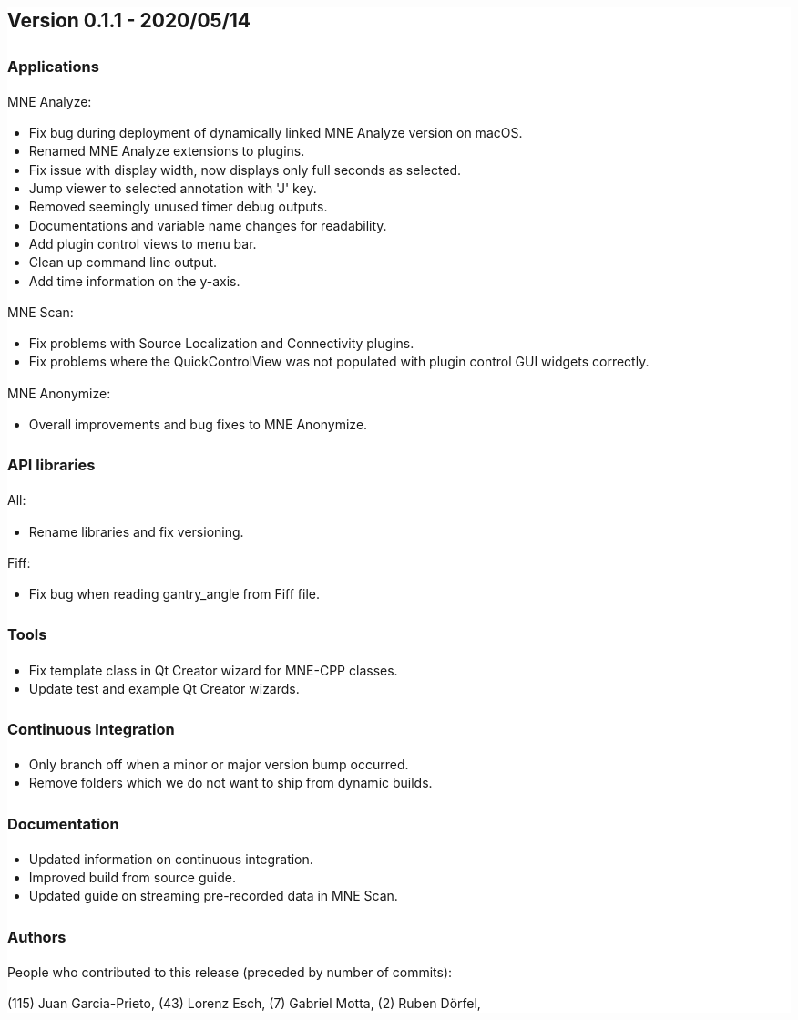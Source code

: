 ## Version 0.1.1 - 2020/05/14

### Applications

MNE Analyze:
* Fix bug during deployment of dynamically linked MNE Analyze version on macOS.
* Renamed MNE Analyze extensions to plugins.
* Fix issue with display width, now displays only full seconds as selected.
* Jump viewer to selected annotation with 'J' key.
* Removed seemingly unused timer debug outputs.
* Documentations and variable name changes for readability.
* Add plugin control views to menu bar.
* Clean up command line output.
* Add time information on the y-axis.

MNE Scan:
* Fix problems with Source Localization and Connectivity plugins.
* Fix problems where the QuickControlView was not populated with plugin control GUI widgets correctly.

MNE Anonymize:
* Overall improvements and bug fixes to MNE Anonymize.

### API libraries

All:
* Rename libraries and fix versioning.

Fiff:
* Fix bug when reading gantry_angle from Fiff file.

### Tools
* Fix template class in Qt Creator wizard for MNE-CPP classes.
* Update test and example Qt Creator wizards.

### Continuous Integration
* Only branch off when a minor or major version bump occurred.
* Remove folders which we do not want to ship from dynamic builds.

### Documentation
* Updated information on continuous integration.
* Improved build from source guide.
* Updated guide on streaming pre-recorded data in MNE Scan.

### Authors

People who contributed to this release (preceded by number of commits):

(115) Juan Garcia-Prieto,
(43) Lorenz Esch,
(7) Gabriel Motta,
(2) Ruben Dörfel,
